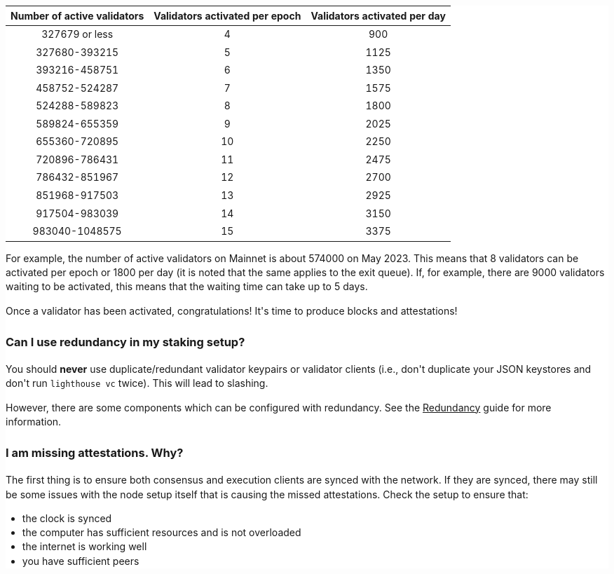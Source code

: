 <div align="center" style="text-align: center;">

| Number of active validators | Validators activated per epoch | Validators activated per day |
|----------------|----|------|
| 327679 or less | 4  | 900  |
| 327680-393215  | 5  | 1125 |
| 393216-458751  | 6  | 1350 |
| 458752-524287  | 7  | 1575 |
| 524288-589823  | 8  | 1800 |
| 589824-655359  | 9  | 2025 |
| 655360-720895  | 10 | 2250 |
| 720896-786431  | 11 | 2475 |
| 786432-851967  | 12 | 2700 |
| 851968-917503  | 13 | 2925 |
| 917504-983039  | 14 | 3150 |
| 983040-1048575 | 15 | 3375 |

</div>

For example, the number of active validators on Mainnet is about 574000 on May 2023. This means that 8 validators can be activated per epoch or 1800 per day (it is noted that the same applies to the exit queue). If, for example, there are 9000 validators waiting to be activated, this means that the waiting time can take up to 5 days.

Once a validator has been activated, congratulations! It's time to
produce blocks and attestations!

### <a name="vc-redundancy"></a> Can I use redundancy in my staking setup?

You should **never** use duplicate/redundant validator keypairs or validator clients (i.e., don't
duplicate your JSON keystores and don't run `lighthouse vc` twice). This will lead to slashing.

However, there are some components which can be configured with redundancy. See the
[Redundancy](./redundancy.md) guide for more information.

### <a name="vc-missed-attestations"></a> I am missing attestations. Why?

The first thing is to ensure both consensus and execution clients are synced with the network. If they are synced, there may still be some issues with the node setup itself that is causing the missed attestations. Check the setup to ensure that:

- the clock is synced
- the computer has sufficient resources and is not overloaded
- the internet is working well
- you have sufficient peers
